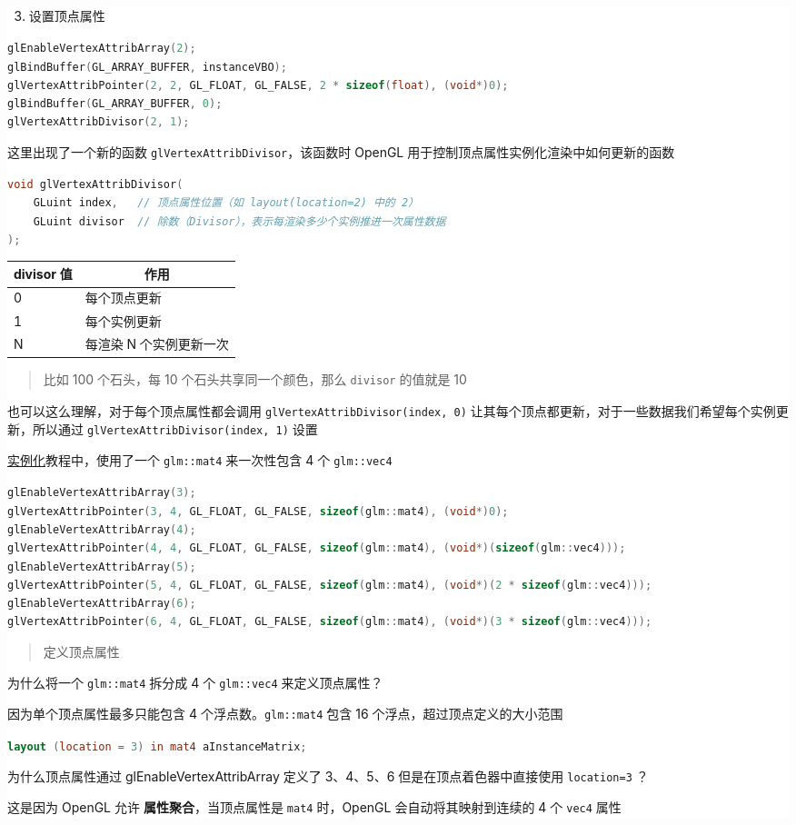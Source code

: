3. 设置顶点属性

```cpp
glEnableVertexAttribArray(2);
glBindBuffer(GL_ARRAY_BUFFER, instanceVBO);
glVertexAttribPointer(2, 2, GL_FLOAT, GL_FALSE, 2 * sizeof(float), (void*)0);
glBindBuffer(GL_ARRAY_BUFFER, 0);   
glVertexAttribDivisor(2, 1);
```

这里出现了一个新的函数 `glVertexAttribDivisor`，该函数时 OpenGL 用于控制顶点属性实例化渲染中如何更新的函数

```cpp
void glVertexAttribDivisor(
    GLuint index,   // 顶点属性位置（如 layout(location=2) 中的 2）
    GLuint divisor  // 除数（Divisor），表示每渲染多少个实例推进一次属性数据
);
```

| divisor 值 | 作用 |
| --- | --- |
| 0 | 每个顶点更新 |
| 1 | 每个实例更新 |
| N | 每渲染 N 个实例更新一次 |

> 比如 100 个石头，每 10 个石头共享同一个颜色，那么 `divisor` 的值就是 10

也可以这么理解，对于每个顶点属性都会调用 `glVertexAttribDivisor(index, 0)` 让其每个顶点都更新，对于一些数据我们希望每个实例更新，所以通过 `glVertexAttribDivisor(index, 1)` 设置

[实例化](https://learnopengl-cn.github.io/04%20Advanced%20OpenGL/10%20Instancing/)教程中，使用了一个 `glm::mat4` 来一次性包含 4 个 `glm::vec4`

```cpp
glEnableVertexAttribArray(3);
glVertexAttribPointer(3, 4, GL_FLOAT, GL_FALSE, sizeof(glm::mat4), (void*)0);
glEnableVertexAttribArray(4);
glVertexAttribPointer(4, 4, GL_FLOAT, GL_FALSE, sizeof(glm::mat4), (void*)(sizeof(glm::vec4)));
glEnableVertexAttribArray(5);
glVertexAttribPointer(5, 4, GL_FLOAT, GL_FALSE, sizeof(glm::mat4), (void*)(2 * sizeof(glm::vec4)));
glEnableVertexAttribArray(6);
glVertexAttribPointer(6, 4, GL_FLOAT, GL_FALSE, sizeof(glm::mat4), (void*)(3 * sizeof(glm::vec4)));
```

> 定义顶点属性

为什么将一个 `glm::mat4` 拆分成 4 个 `glm::vec4` 来定义顶点属性？

因为单个顶点属性最多只能包含 4 个浮点数。`glm::mat4` 包含 16 个浮点，超过顶点定义的大小范围

```glsl
layout (location = 3) in mat4 aInstanceMatrix;
```

为什么顶点属性通过 glEnableVertexAttribArray 定义了 3、4、5、6 但是在顶点着色器中直接使用 `location=3` ？

这是因为 OpenGL 允许 **属性聚合**，当顶点属性是 `mat4` 时，OpenGL 会自动将其映射到连续的 4 个 `vec4` 属性

